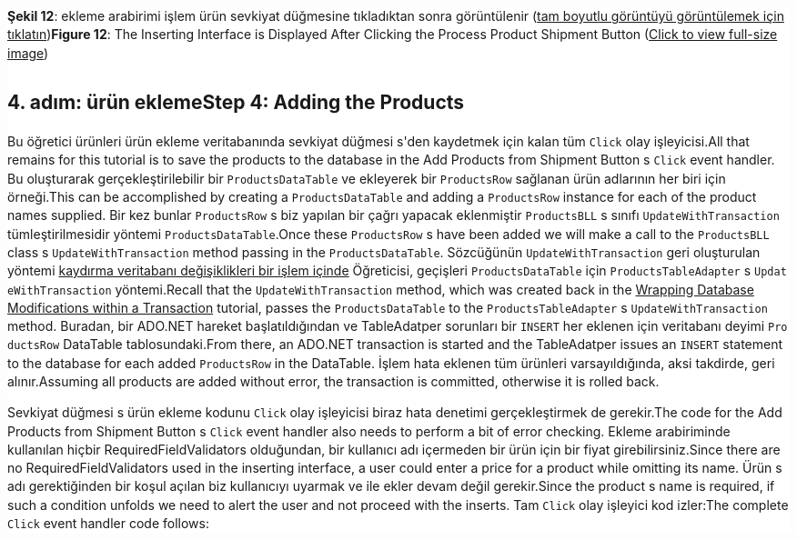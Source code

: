 <span data-ttu-id="4f47a-271">**Şekil 12**: ekleme arabirimi işlem ürün sevkiyat düğmesine tıkladıktan sonra görüntülenir ([tam boyutlu görüntüyü görüntülemek için tıklatın](batch-inserting-vb/_static/image36.png))</span><span class="sxs-lookup"><span data-stu-id="4f47a-271">**Figure 12**: The Inserting Interface is Displayed After Clicking the Process Product Shipment Button ([Click to view full-size image](batch-inserting-vb/_static/image36.png))</span></span>


## <a name="step-4-adding-the-products"></a><span data-ttu-id="4f47a-272">4. adım: ürün ekleme</span><span class="sxs-lookup"><span data-stu-id="4f47a-272">Step 4: Adding the Products</span></span>

<span data-ttu-id="4f47a-273">Bu öğretici ürünleri ürün ekleme veritabanında sevkiyat düğmesi s'den kaydetmek için kalan tüm `Click` olay işleyicisi.</span><span class="sxs-lookup"><span data-stu-id="4f47a-273">All that remains for this tutorial is to save the products to the database in the Add Products from Shipment Button s `Click` event handler.</span></span> <span data-ttu-id="4f47a-274">Bu oluşturarak gerçekleştirilebilir bir `ProductsDataTable` ve ekleyerek bir `ProductsRow` sağlanan ürün adlarının her biri için örneği.</span><span class="sxs-lookup"><span data-stu-id="4f47a-274">This can be accomplished by creating a `ProductsDataTable` and adding a `ProductsRow` instance for each of the product names supplied.</span></span> <span data-ttu-id="4f47a-275">Bir kez bunlar `ProductsRow` s biz yapılan bir çağrı yapacak eklenmiştir `ProductsBLL` s sınıfı `UpdateWithTransaction` tümleştirilmesidir yöntemi `ProductsDataTable`.</span><span class="sxs-lookup"><span data-stu-id="4f47a-275">Once these `ProductsRow` s have been added we will make a call to the `ProductsBLL` class s `UpdateWithTransaction` method passing in the `ProductsDataTable`.</span></span> <span data-ttu-id="4f47a-276">Sözcüğünün `UpdateWithTransaction` geri oluşturulan yöntemi [kaydırma veritabanı değişiklikleri bir işlem içinde](wrapping-database-modifications-within-a-transaction-vb.md) Öğreticisi, geçişleri `ProductsDataTable` için `ProductsTableAdapter` s `UpdateWithTransaction` yöntemi.</span><span class="sxs-lookup"><span data-stu-id="4f47a-276">Recall that the `UpdateWithTransaction` method, which was created back in the [Wrapping Database Modifications within a Transaction](wrapping-database-modifications-within-a-transaction-vb.md) tutorial, passes the `ProductsDataTable` to the `ProductsTableAdapter` s `UpdateWithTransaction` method.</span></span> <span data-ttu-id="4f47a-277">Buradan, bir ADO.NET hareket başlatıldığından ve TableAdatper sorunları bir `INSERT` her eklenen için veritabanı deyimi `ProductsRow` DataTable tablosundaki.</span><span class="sxs-lookup"><span data-stu-id="4f47a-277">From there, an ADO.NET transaction is started and the TableAdatper issues an `INSERT` statement to the database for each added `ProductsRow` in the DataTable.</span></span> <span data-ttu-id="4f47a-278">İşlem hata eklenen tüm ürünleri varsayıldığında, aksi takdirde, geri alınır.</span><span class="sxs-lookup"><span data-stu-id="4f47a-278">Assuming all products are added without error, the transaction is committed, otherwise it is rolled back.</span></span>

<span data-ttu-id="4f47a-279">Sevkiyat düğmesi s ürün ekleme kodunu `Click` olay işleyicisi biraz hata denetimi gerçekleştirmek de gerekir.</span><span class="sxs-lookup"><span data-stu-id="4f47a-279">The code for the Add Products from Shipment Button s `Click` event handler also needs to perform a bit of error checking.</span></span> <span data-ttu-id="4f47a-280">Ekleme arabiriminde kullanılan hiçbir RequiredFieldValidators olduğundan, bir kullanıcı adı içermeden bir ürün için bir fiyat girebilirsiniz.</span><span class="sxs-lookup"><span data-stu-id="4f47a-280">Since there are no RequiredFieldValidators used in the inserting interface, a user could enter a price for a product while omitting its name.</span></span> <span data-ttu-id="4f47a-281">Ürün s adı gerektiğinden bir koşul açılan biz kullanıcıyı uyarmak ve ile ekler devam değil gerekir.</span><span class="sxs-lookup"><span data-stu-id="4f47a-281">Since the product s name is required, if such a condition unfolds we need to alert the user and not proceed with the inserts.</span></span> <span data-ttu-id="4f47a-282">Tam `Click` olay işleyici kod izler:</span><span class="sxs-lookup"><span data-stu-id="4f47a-282">The complete `Click` event handler code follows:</span></span>
